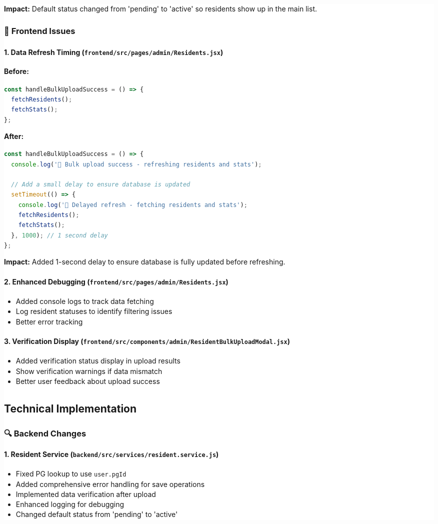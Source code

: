 **Impact:** Default status changed from 'pending' to 'active' so residents show up in the main list.

### 🎨 **Frontend Issues**

#### 1. **Data Refresh Timing** (`frontend/src/pages/admin/Residents.jsx`)
**Before:**
```javascript
const handleBulkUploadSuccess = () => {
  fetchResidents();
  fetchStats();
};
```

**After:**
```javascript
const handleBulkUploadSuccess = () => {
  console.log('🔄 Bulk upload success - refreshing residents and stats');
  
  // Add a small delay to ensure database is updated
  setTimeout(() => {
    console.log('🔄 Delayed refresh - fetching residents and stats');
    fetchResidents();
    fetchStats();
  }, 1000); // 1 second delay
};
```

**Impact:** Added 1-second delay to ensure database is fully updated before refreshing.

#### 2. **Enhanced Debugging** (`frontend/src/pages/admin/Residents.jsx`)
- Added console logs to track data fetching
- Log resident statuses to identify filtering issues
- Better error tracking

#### 3. **Verification Display** (`frontend/src/components/admin/ResidentBulkUploadModal.jsx`)
- Added verification status display in upload results
- Show verification warnings if data mismatch
- Better user feedback about upload success

## Technical Implementation

### 🔍 **Backend Changes**

#### 1. **Resident Service** (`backend/src/services/resident.service.js`)
- Fixed PG lookup to use `user.pgId`
- Added comprehensive error handling for save operations
- Implemented data verification after upload
- Enhanced logging for debugging
- Changed default status from 'pending' to 'active'
